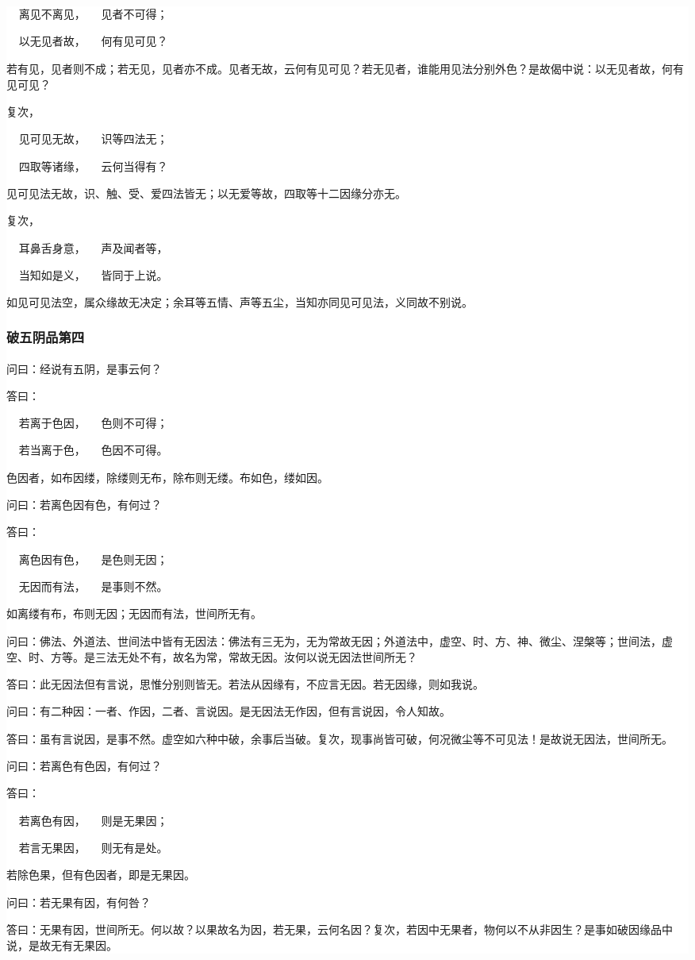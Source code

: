 &nbsp;&nbsp;&nbsp;&nbsp;离见不离见， &nbsp;&nbsp;&nbsp;&nbsp;见者不可得；

&nbsp;&nbsp;&nbsp;&nbsp;以无见者故， &nbsp;&nbsp;&nbsp;&nbsp;何有见可见？

若有见，见者则不成；若无见，见者亦不成。见者无故，云何有见可见？若无见者，谁能用见法分别外色？是故偈中说：以无见者故，何有见可见？

复次，

&nbsp;&nbsp;&nbsp;&nbsp;见可见无故， &nbsp;&nbsp;&nbsp;&nbsp;识等四法无；

&nbsp;&nbsp;&nbsp;&nbsp;四取等诸缘， &nbsp;&nbsp;&nbsp;&nbsp;云何当得有？

见可见法无故，识、触、受、爱四法皆无；以无爱等故，四取等十二因缘分亦无。

复次，

&nbsp;&nbsp;&nbsp;&nbsp;耳鼻舌身意， &nbsp;&nbsp;&nbsp;&nbsp;声及闻者等，

&nbsp;&nbsp;&nbsp;&nbsp;当知如是义， &nbsp;&nbsp;&nbsp;&nbsp;皆同于上说。

如见可见法空，属众缘故无决定；余耳等五情、声等五尘，当知亦同见可见法，义同故不别说。

### 破五阴品第四

问曰：经说有五阴，是事云何？

答曰：

&nbsp;&nbsp;&nbsp;&nbsp;若离于色因， &nbsp;&nbsp;&nbsp;&nbsp;色则不可得；

&nbsp;&nbsp;&nbsp;&nbsp;若当离于色， &nbsp;&nbsp;&nbsp;&nbsp;色因不可得。

色因者，如布因缕，除缕则无布，除布则无缕。布如色，缕如因。

问曰：若离色因有色，有何过？

答曰：

&nbsp;&nbsp;&nbsp;&nbsp;离色因有色， &nbsp;&nbsp;&nbsp;&nbsp;是色则无因；

&nbsp;&nbsp;&nbsp;&nbsp;无因而有法， &nbsp;&nbsp;&nbsp;&nbsp;是事则不然。

如离缕有布，布则无因；无因而有法，世间所无有。

问曰：佛法、外道法、世间法中皆有无因法：佛法有三无为，无为常故无因；外道法中，虚空、时、方、神、微尘、涅槃等；世间法，虚空、时、方等。是三法无处不有，故名为常，常故无因。汝何以说无因法世间所无？

答曰：此无因法但有言说，思惟分别则皆无。若法从因缘有，不应言无因。若无因缘，则如我说。

问曰：有二种因：一者、作因，二者、言说因。是无因法无作因，但有言说因，令人知故。

答曰：虽有言说因，是事不然。虚空如六种中破，余事后当破。复次，现事尚皆可破，何况微尘等不可见法！是故说无因法，世间所无。

问曰：若离色有色因，有何过？

答曰：

&nbsp;&nbsp;&nbsp;&nbsp;若离色有因， &nbsp;&nbsp;&nbsp;&nbsp;则是无果因；

&nbsp;&nbsp;&nbsp;&nbsp;若言无果因， &nbsp;&nbsp;&nbsp;&nbsp;则无有是处。

若除色果，但有色因者，即是无果因。

问曰：若无果有因，有何咎？

答曰：无果有因，世间所无。何以故？以果故名为因，若无果，云何名因？复次，若因中无果者，物何以不从非因生？是事如破因缘品中说，是故无有无果因。

